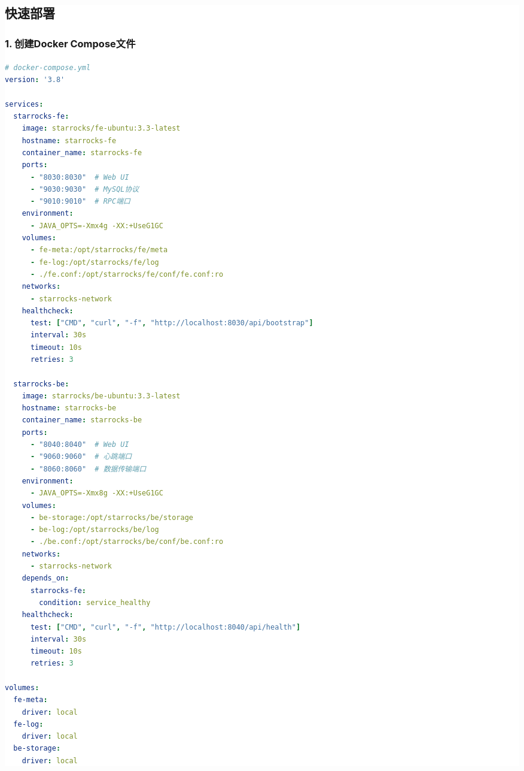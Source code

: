 ## 快速部署

### 1. 创建Docker Compose文件

```yaml
# docker-compose.yml
version: '3.8'

services:
  starrocks-fe:
    image: starrocks/fe-ubuntu:3.3-latest
    hostname: starrocks-fe
    container_name: starrocks-fe
    ports:
      - "8030:8030"  # Web UI
      - "9030:9030"  # MySQL协议
      - "9010:9010"  # RPC端口
    environment:
      - JAVA_OPTS=-Xmx4g -XX:+UseG1GC
    volumes:
      - fe-meta:/opt/starrocks/fe/meta
      - fe-log:/opt/starrocks/fe/log
      - ./fe.conf:/opt/starrocks/fe/conf/fe.conf:ro
    networks:
      - starrocks-network
    healthcheck:
      test: ["CMD", "curl", "-f", "http://localhost:8030/api/bootstrap"]
      interval: 30s
      timeout: 10s
      retries: 3

  starrocks-be:
    image: starrocks/be-ubuntu:3.3-latest
    hostname: starrocks-be
    container_name: starrocks-be
    ports:
      - "8040:8040"  # Web UI  
      - "9060:9060"  # 心跳端口
      - "8060:8060"  # 数据传输端口
    environment:
      - JAVA_OPTS=-Xmx8g -XX:+UseG1GC
    volumes:
      - be-storage:/opt/starrocks/be/storage
      - be-log:/opt/starrocks/be/log
      - ./be.conf:/opt/starrocks/be/conf/be.conf:ro
    networks:
      - starrocks-network
    depends_on:
      starrocks-fe:
        condition: service_healthy
    healthcheck:
      test: ["CMD", "curl", "-f", "http://localhost:8040/api/health"]
      interval: 30s
      timeout: 10s
      retries: 3

volumes:
  fe-meta:
    driver: local
  fe-log:
    driver: local
  be-storage:
    driver: local
```